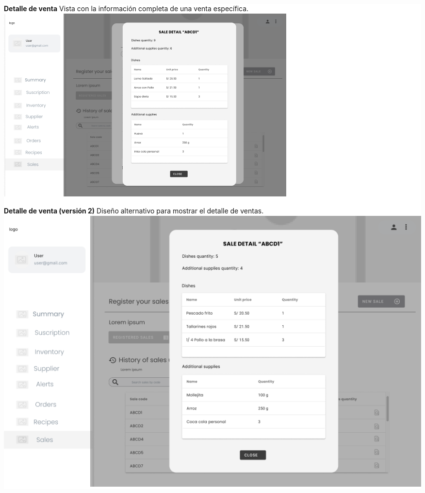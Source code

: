 **Detalle de venta**
Vista con la información completa de una venta específica.
![sale-detail](assets/images/cap4/desktop_wireframes_admin/sale-detail.png)

**Detalle de venta (versión 2)**
Diseño alternativo para mostrar el detalle de ventas.
![sale-detail2](assets/images/cap4/desktop_wireframes_admin/sale-detail2.png)
